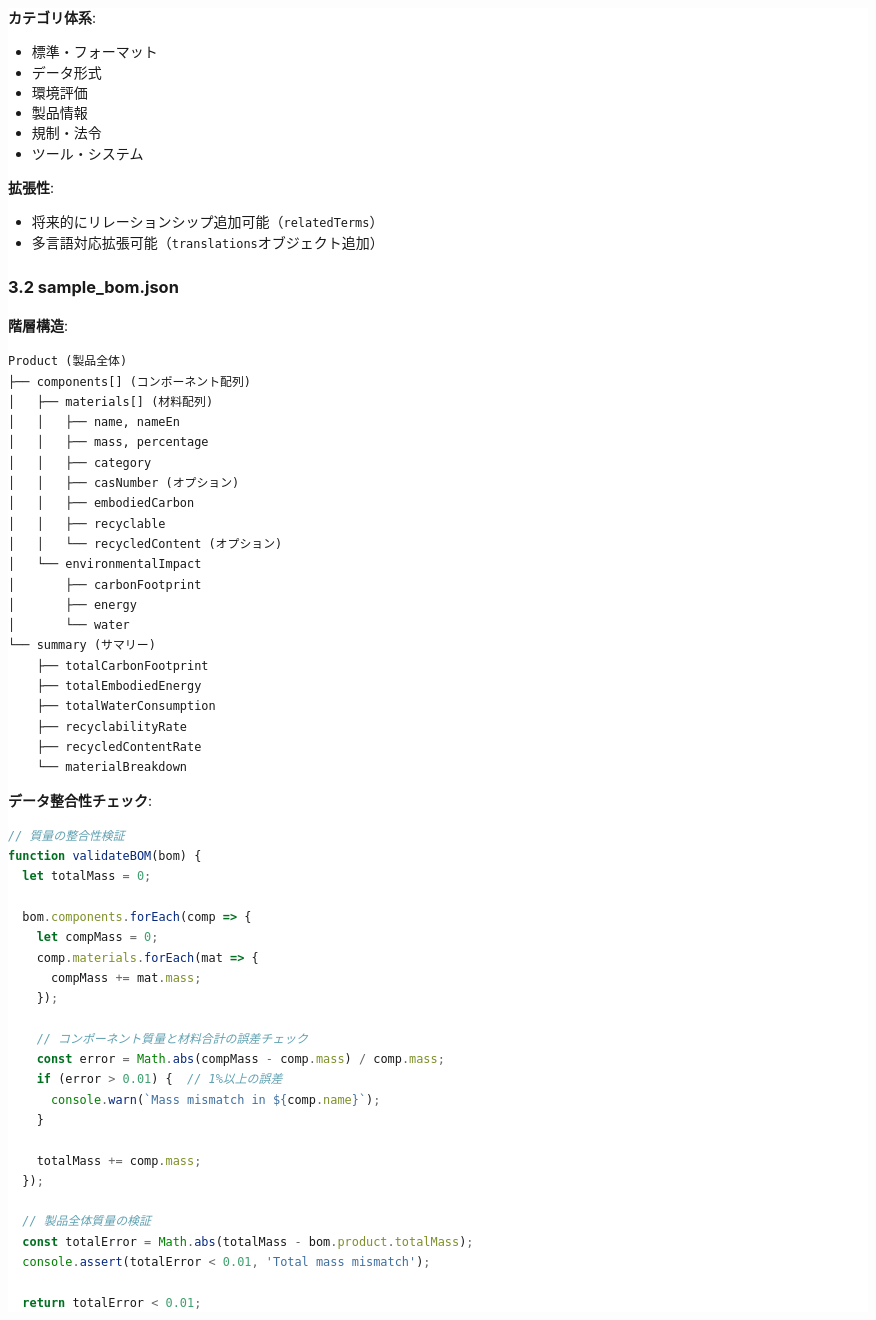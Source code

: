 **カテゴリ体系**:
- 標準・フォーマット
- データ形式
- 環境評価
- 製品情報
- 規制・法令
- ツール・システム

**拡張性**:
- 将来的にリレーションシップ追加可能（`relatedTerms`）
- 多言語対応拡張可能（`translations`オブジェクト追加）

### 3.2 sample_bom.json

**階層構造**:
```
Product (製品全体)
├── components[] (コンポーネント配列)
│   ├── materials[] (材料配列)
│   │   ├── name, nameEn
│   │   ├── mass, percentage
│   │   ├── category
│   │   ├── casNumber (オプション)
│   │   ├── embodiedCarbon
│   │   ├── recyclable
│   │   └── recycledContent (オプション)
│   └── environmentalImpact
│       ├── carbonFootprint
│       ├── energy
│       └── water
└── summary (サマリー)
    ├── totalCarbonFootprint
    ├── totalEmbodiedEnergy
    ├── totalWaterConsumption
    ├── recyclabilityRate
    ├── recycledContentRate
    └── materialBreakdown
```

**データ整合性チェック**:
```javascript
// 質量の整合性検証
function validateBOM(bom) {
  let totalMass = 0;

  bom.components.forEach(comp => {
    let compMass = 0;
    comp.materials.forEach(mat => {
      compMass += mat.mass;
    });

    // コンポーネント質量と材料合計の誤差チェック
    const error = Math.abs(compMass - comp.mass) / comp.mass;
    if (error > 0.01) {  // 1%以上の誤差
      console.warn(`Mass mismatch in ${comp.name}`);
    }

    totalMass += comp.mass;
  });

  // 製品全体質量の検証
  const totalError = Math.abs(totalMass - bom.product.totalMass);
  console.assert(totalError < 0.01, 'Total mass mismatch');

  return totalError < 0.01;
```
